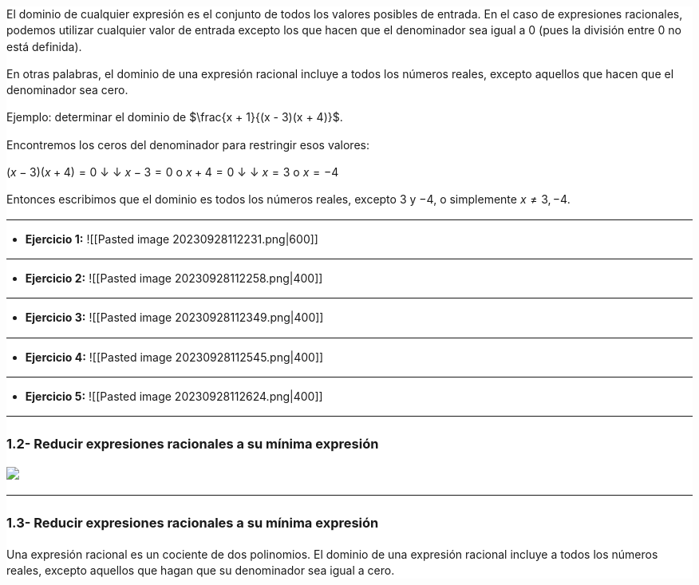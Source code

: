 El dominio de cualquier expresión es el conjunto de todos los valores posibles de entrada. En el caso de expresiones racionales, podemos utilizar cualquier valor de entrada excepto los que hacen que el denominador sea igual a $0$ (pues la división entre $0$ no está definida).

En otras palabras, el dominio de una expresión racional incluye a todos los números reales, excepto aquellos que hacen que el denominador sea cero.

Ejemplo: determinar el dominio de $\frac{x + 1}{(x - 3)(x + 4)}$.

Encontremos los ceros del denominador para restringir esos valores:

$(x - 3)(x + 4) = 0$
$\downarrow$                        $\downarrow$
$x - 3 = 0$   o   $x + 4 = 0$
$\downarrow$                        $\downarrow$
$x = 3$        o   $x = -4$

Entonces escribimos que el dominio es todos los números reales, excepto $3$ y $-4$, o simplemente $x \neq 3, -4$.
___
- **Ejercicio 1:**
![[Pasted image 20230928112231.png|600]]

___
- **Ejercicio 2:**
![[Pasted image 20230928112258.png|400]]


___
- **Ejercicio 3:**
![[Pasted image 20230928112349.png|400]]

___
- **Ejercicio 4:**
![[Pasted image 20230928112545.png|400]]


___
- **Ejercicio 5:**
![[Pasted image 20230928112624.png|400]]


___
### 1.2- Reducir expresiones racionales a su mínima expresión
![](https://www.youtube.com/watch?v=ZTLU86Bo75o&ab_channel=KhanAcademyEspa%C3%B1ol)

___
### 1.3- Reducir expresiones racionales a su mínima expresión
Una expresión racional es un cociente de dos polinomios. El dominio de una expresión racional incluye a todos los números reales, excepto aquellos que hagan que su denominador sea igual a cero.
